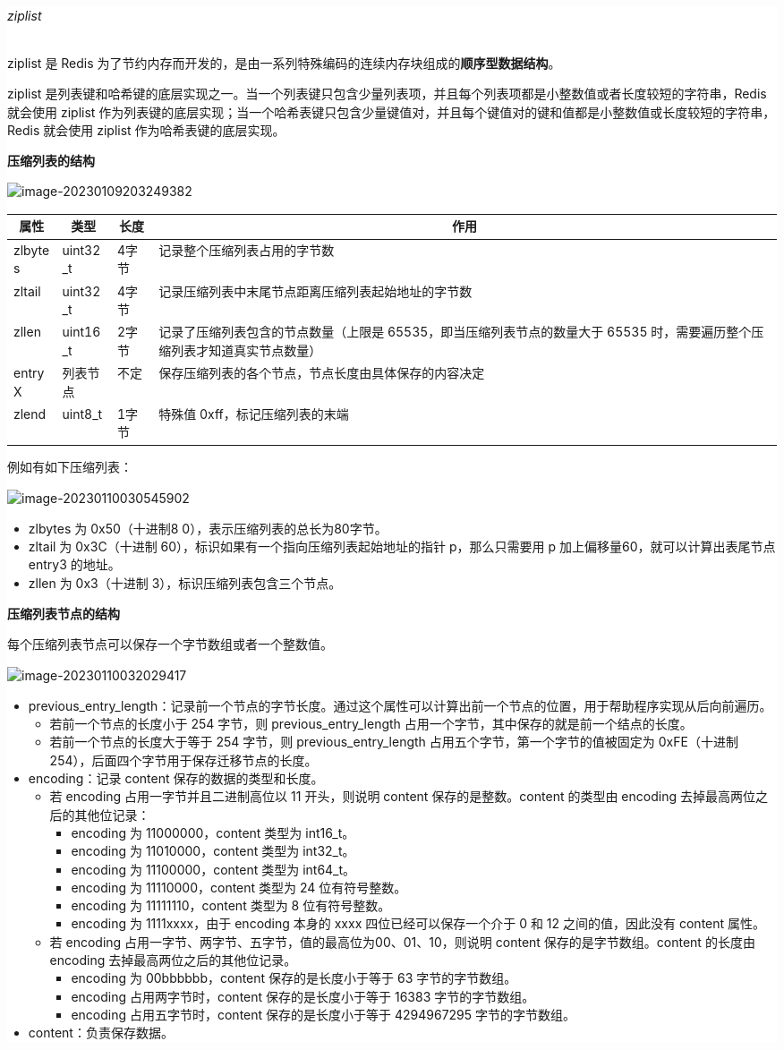 ###### ziplist

ziplist 是 Redis 为了节约内存而开发的，是由一系列特殊编码的连续内存块组成的**顺序型数据结构**。

ziplist 是列表键和哈希键的底层实现之一。当一个列表键只包含少量列表项，并且每个列表项都是小整数值或者长度较短的字符串，Redis 就会使用 ziplist 作为列表键的底层实现；当一个哈希表键只包含少量键值对，并且每个键值对的键和值都是小整数值或长度较短的字符串，Redis 就会使用 ziplist 作为哈希表键的底层实现。

**压缩列表的结构**

![image-20230109203249382](./202301092032475.png)

| 属性    | 类型     | 长度  | 作用                                                         |
| ------- | -------- | ----- | ------------------------------------------------------------ |
| zlbytes | uint32_t | 4字节 | 记录整个压缩列表占用的字节数                                 |
| zltail  | uint32_t | 4字节 | 记录压缩列表中末尾节点距离压缩列表起始地址的字节数           |
| zllen   | uint16_t | 2字节 | 记录了压缩列表包含的节点数量（上限是 65535，即当压缩列表节点的数量大于 65535 时，需要遍历整个压缩列表才知道真实节点数量） |
| entryX  | 列表节点 | 不定  | 保存压缩列表的各个节点，节点长度由具体保存的内容决定         |
| zlend   | uint8_t  | 1字节 | 特殊值 0xff，标记压缩列表的末端                              |

例如有如下压缩列表：

![image-20230110030545902](./202301100305945.png)

- zlbytes 为 0x50（十进制8 0），表示压缩列表的总长为80字节。
- zltail 为 0x3C（十进制 60），标识如果有一个指向压缩列表起始地址的指针 p，那么只需要用 p 加上偏移量60，就可以计算出表尾节点 entry3 的地址。
- zllen 为 0x3（十进制 3），标识压缩列表包含三个节点。

**压缩列表节点的结构**

每个压缩列表节点可以保存一个字节数组或者一个整数值。

![image-20230110032029417](./202301100320450.png)

- previous_entry_length：记录前一个节点的字节长度。通过这个属性可以计算出前一个节点的位置，用于帮助程序实现从后向前遍历。
  - 若前一个节点的长度小于 254 字节，则 previous_entry_length 占用一个字节，其中保存的就是前一个结点的长度。
  - 若前一个节点的长度大于等于 254 字节，则 previous_entry_length 占用五个字节，第一个字节的值被固定为 0xFE（十进制 254），后面四个字节用于保存迁移节点的长度。
- encoding：记录 content 保存的数据的类型和长度。
  - 若 encoding 占用一字节并且二进制高位以 11 开头，则说明 content 保存的是整数。content 的类型由 encoding 去掉最高两位之后的其他位记录：
    - encoding 为 11000000，content 类型为 int16_t。
    - encoding 为 11010000，content 类型为 int32_t。
    - encoding 为 11100000，content 类型为 int64_t。
    - encoding 为 11110000，content 类型为 24 位有符号整数。
    - encoding 为 11111110，content 类型为 8 位有符号整数。
    - encoding 为 1111xxxx，由于 encoding 本身的 xxxx 四位已经可以保存一个介于 0 和 12 之间的值，因此没有 content 属性。
  - 若 encoding 占用一字节、两字节、五字节，值的最高位为00、01、10，则说明 content 保存的是字节数组。content 的长度由 encoding 去掉最高两位之后的其他位记录。
    - encoding 为 00bbbbbb，content 保存的是长度小于等于 63 字节的字节数组。
    - encoding 占用两字节时，content 保存的是长度小于等于 16383 字节的字节数组。
    - encoding 占用五字节时，content 保存的是长度小于等于 4294967295 字节的字节数组。
- content：负责保存数据。
